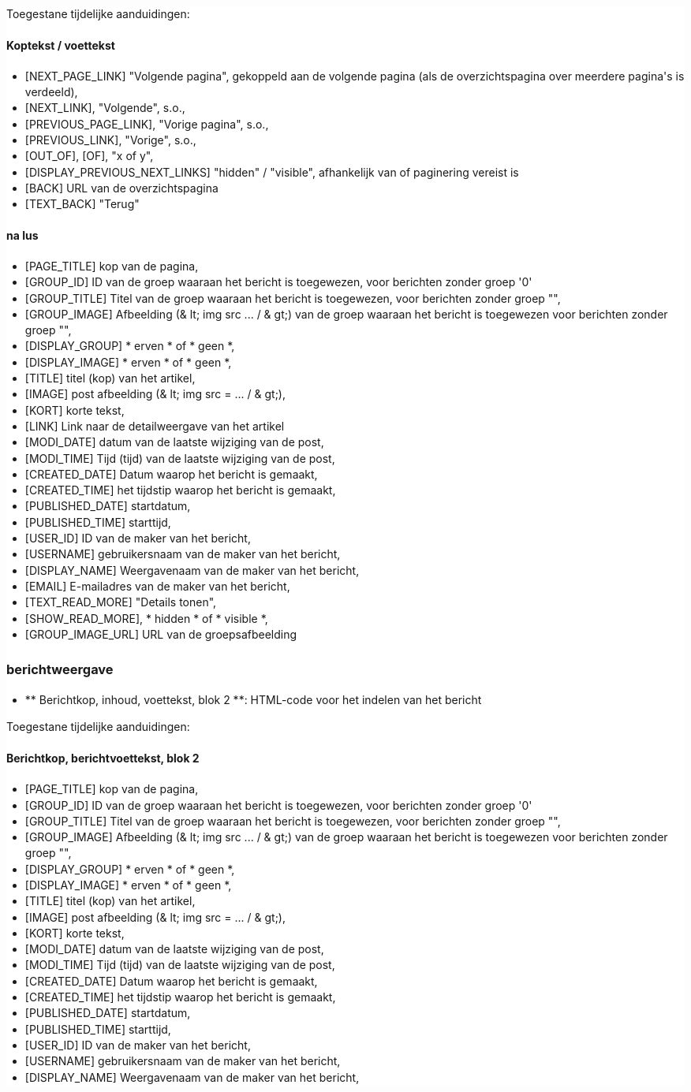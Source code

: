Toegestane tijdelijke aanduidingen:
#### Koptekst / voettekst
- [NEXT_PAGE_LINK] "Volgende pagina", gekoppeld aan de volgende pagina (als de overzichtspagina over meerdere pagina's is verdeeld),
- [NEXT_LINK], "Volgende", s.o.,
- [PREVIOUS_PAGE_LINK], "Vorige pagina", s.o.,
- [PREVIOUS_LINK], "Vorige", s.o.,
- [OUT_OF], [OF], "x of y",
- [DISPLAY_PREVIOUS_NEXT_LINKS] "hidden" / "visible", afhankelijk van of paginering vereist is
- [BACK] URL van de overzichtspagina
- [TEXT_BACK] "Terug"
#### na lus
- [PAGE_TITLE] kop van de pagina,
- [GROUP_ID] ID van de groep waaraan het bericht is toegewezen, voor berichten zonder groep '0'
- [GROUP_TITLE] Titel van de groep waaraan het bericht is toegewezen, voor berichten zonder groep "",
- [GROUP_IMAGE] Afbeelding (& lt; img src ... / & gt;) van de groep waaraan het bericht is toegewezen voor berichten zonder groep "",
- [DISPLAY_GROUP] * erven * of * geen *,
- [DISPLAY_IMAGE] * erven * of * geen *,
- [TITLE] titel (kop) van het artikel,
- [IMAGE] post afbeelding (& lt; img src = ... / & gt;),
- [KORT] korte tekst,
- [LINK] Link naar de detailweergave van het artikel
- [MODI_DATE] datum van de laatste wijziging van de post,
- [MODI_TIME] Tijd (tijd) van de laatste wijziging van de post,
- [CREATED_DATE] Datum waarop het bericht is gemaakt,
- [CREATED_TIME] het tijdstip waarop het bericht is gemaakt,
- [PUBLISHED_DATE] startdatum,
- [PUBLISHED_TIME] starttijd,
- [USER_ID] ID van de maker van het bericht,
- [USERNAME] gebruikersnaam van de maker van het bericht,
- [DISPLAY_NAME] Weergavenaam van de maker van het bericht,
- [EMAIL] E-mailadres van de maker van het bericht,
- [TEXT_READ_MORE] "Details tonen",
- [SHOW_READ_MORE], * hidden * of * visible *,
- [GROUP_IMAGE_URL] URL van de groepsafbeelding

### berichtweergave
- ** Berichtkop, inhoud, voettekst, blok 2 **: HTML-code voor het indelen van het bericht

Toegestane tijdelijke aanduidingen:
#### Berichtkop, berichtvoettekst, blok 2
- [PAGE_TITLE] kop van de pagina,
- [GROUP_ID] ID van de groep waaraan het bericht is toegewezen, voor berichten zonder groep '0'
- [GROUP_TITLE] Titel van de groep waaraan het bericht is toegewezen, voor berichten zonder groep "",
- [GROUP_IMAGE] Afbeelding (& lt; img src ... / & gt;) van de groep waaraan het bericht is toegewezen voor berichten zonder groep "",
- [DISPLAY_GROUP] * erven * of * geen *,
- [DISPLAY_IMAGE] * erven * of * geen *,
- [TITLE] titel (kop) van het artikel,
- [IMAGE] post afbeelding (& lt; img src = ... / & gt;),
- [KORT] korte tekst,
- [MODI_DATE] datum van de laatste wijziging van de post,
- [MODI_TIME] Tijd (tijd) van de laatste wijziging van de post,
- [CREATED_DATE] Datum waarop het bericht is gemaakt,
- [CREATED_TIME] het tijdstip waarop het bericht is gemaakt,
- [PUBLISHED_DATE] startdatum,
- [PUBLISHED_TIME] starttijd,
- [USER_ID] ID van de maker van het bericht,
- [USERNAME] gebruikersnaam van de maker van het bericht,
- [DISPLAY_NAME] Weergavenaam van de maker van het bericht,
